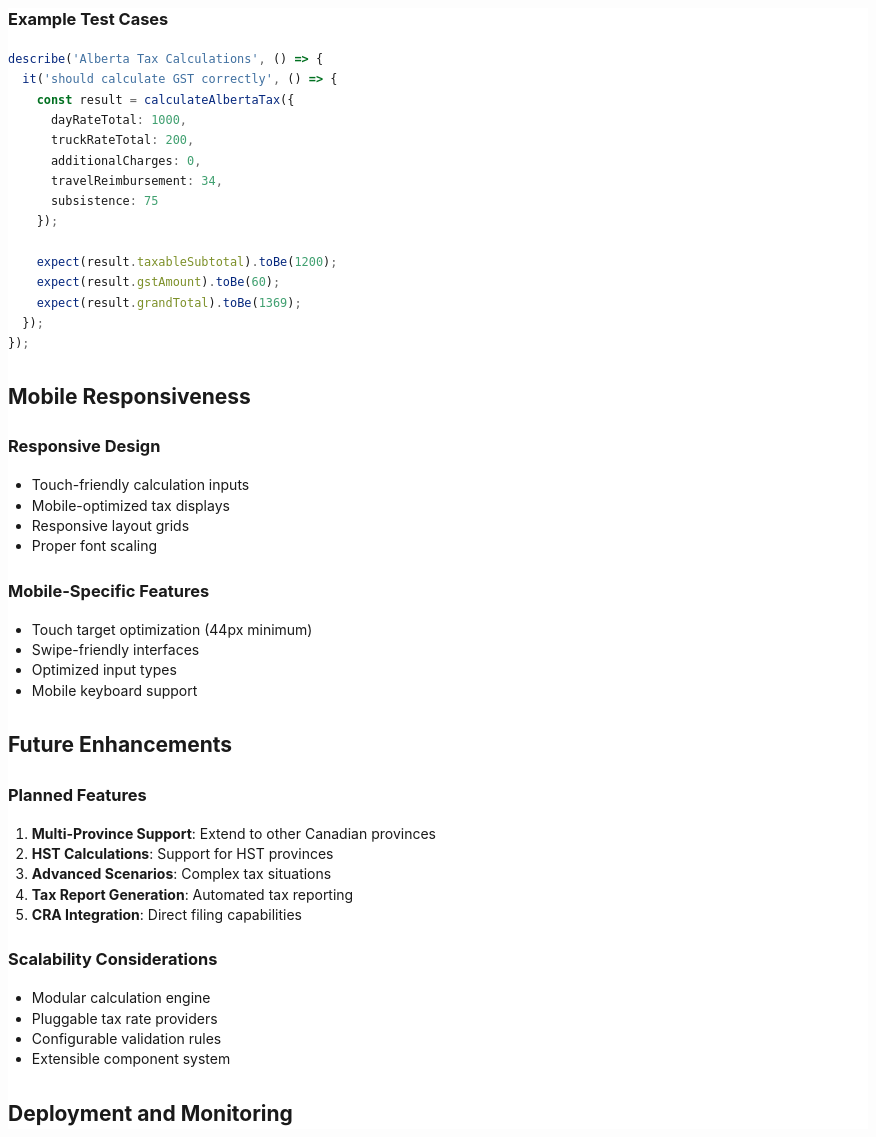 ### Example Test Cases
```typescript
describe('Alberta Tax Calculations', () => {
  it('should calculate GST correctly', () => {
    const result = calculateAlbertaTax({
      dayRateTotal: 1000,
      truckRateTotal: 200,
      additionalCharges: 0,
      travelReimbursement: 34,
      subsistence: 75
    });
    
    expect(result.taxableSubtotal).toBe(1200);
    expect(result.gstAmount).toBe(60);
    expect(result.grandTotal).toBe(1369);
  });
});
```

## Mobile Responsiveness

### Responsive Design
- Touch-friendly calculation inputs
- Mobile-optimized tax displays
- Responsive layout grids
- Proper font scaling

### Mobile-Specific Features
- Touch target optimization (44px minimum)
- Swipe-friendly interfaces
- Optimized input types
- Mobile keyboard support

## Future Enhancements

### Planned Features
1. **Multi-Province Support**: Extend to other Canadian provinces
2. **HST Calculations**: Support for HST provinces
3. **Advanced Scenarios**: Complex tax situations
4. **Tax Report Generation**: Automated tax reporting
5. **CRA Integration**: Direct filing capabilities

### Scalability Considerations
- Modular calculation engine
- Pluggable tax rate providers
- Configurable validation rules
- Extensible component system

## Deployment and Monitoring

